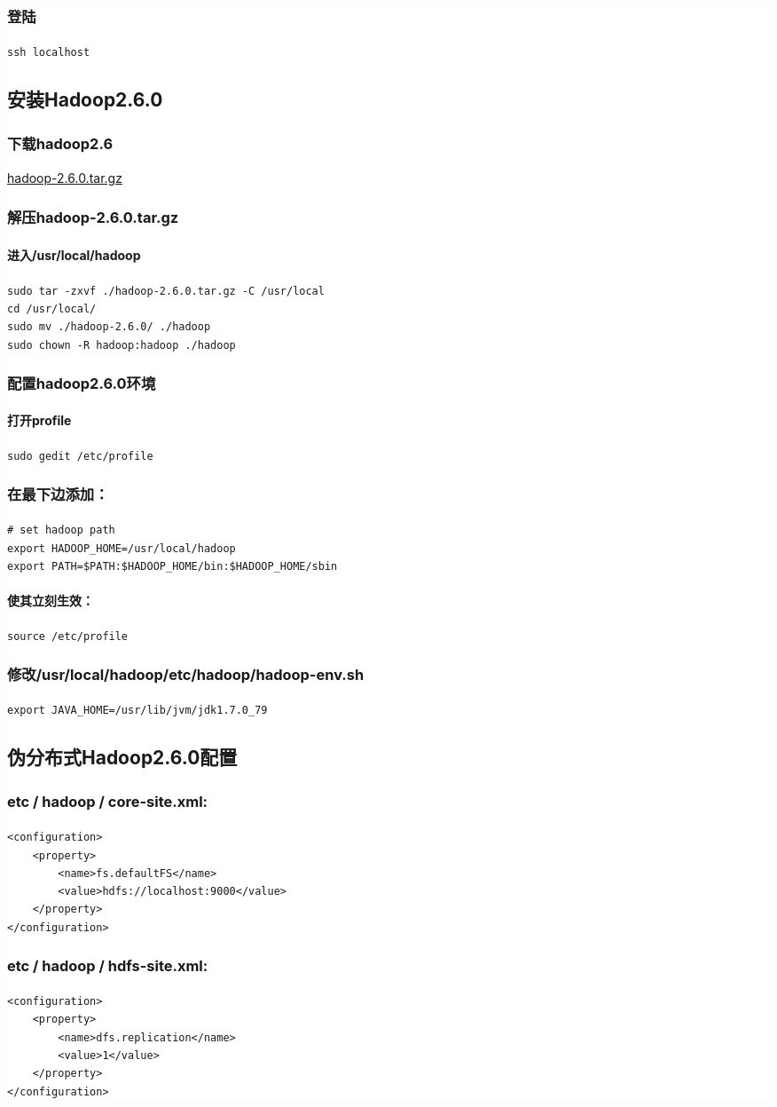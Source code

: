 ### 登陆 ###
	ssh localhost

## 安装Hadoop2.6.0 ##

### 下载hadoop2.6 ### 
[hadoop-2.6.0.tar.gz](http://mirrors.hust.edu.cn/apache/hadoop/common/stable/hadoop-2.6.0.tar.gz)

### 解压hadoop-2.6.0.tar.gz ###

#### 进入/usr/local/hadoop ####
	sudo tar -zxvf ./hadoop-2.6.0.tar.gz -C /usr/local
	cd /usr/local/
	sudo mv ./hadoop-2.6.0/ ./hadoop
	sudo chown -R hadoop:hadoop ./hadoop

### 配置hadoop2.6.0环境 ###

#### 打开profile ####
	sudo gedit /etc/profile

### 在最下边添加： ###
	# set hadoop path
	export HADOOP_HOME=/usr/local/hadoop
	export PATH=$PATH:$HADOOP_HOME/bin:$HADOOP_HOME/sbin

#### 使其立刻生效： ####
	source /etc/profile

### 修改/usr/local/hadoop/etc/hadoop/hadoop-env.sh ###
	export JAVA_HOME=/usr/lib/jvm/jdk1.7.0_79

## 伪分布式Hadoop2.6.0配置 ##

### etc / hadoop / core-site.xml:
	<configuration>
	    <property>
	        <name>fs.defaultFS</name>
	        <value>hdfs://localhost:9000</value>
	    </property>
	</configuration>

### etc / hadoop / hdfs-site.xml:
	<configuration>
	    <property>
	        <name>dfs.replication</name>
	        <value>1</value>
	    </property>
	</configuration>
